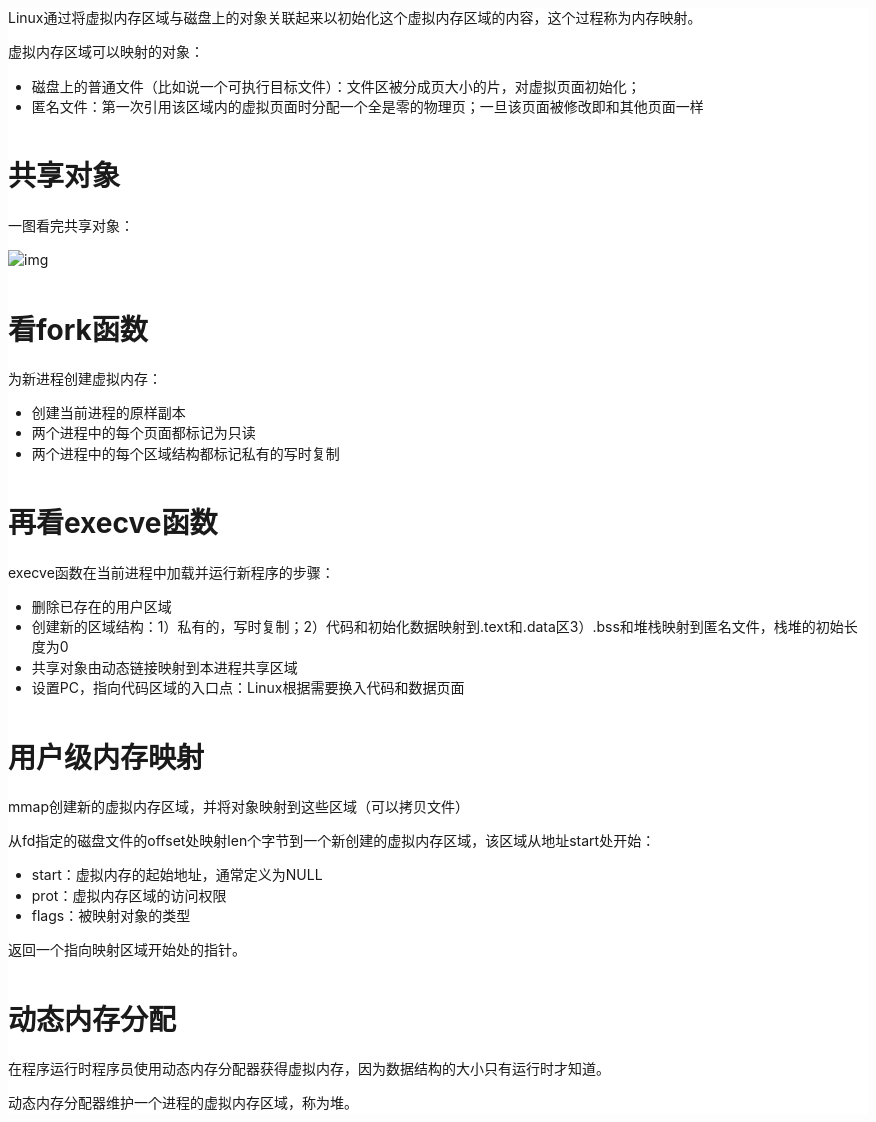 Linux通过将虚拟内存区域与磁盘上的对象关联起来以初始化这个虚拟内存区域的内容，这个过程称为内存映射。

虚拟内存区域可以映射的对象：

- 磁盘上的普通文件（比如说一个可执行目标文件）：文件区被分成页大小的片，对虚拟页面初始化；
- 匿名文件：第一次引用该区域内的虚拟页面时分配一个全是零的物理页；一旦该页面被修改即和其他页面一样

# 共享对象

一图看完共享对象：

![img](https://img-blog.csdnimg.cn/5b59549986234c9b9c2014ad41c120be.png)![点击并拖拽以移动](data:image/gif;base64,R0lGODlhAQABAPABAP///wAAACH5BAEKAAAALAAAAAABAAEAAAICRAEAOw==)



# 看fork函数

为新进程创建虚拟内存：

- 创建当前进程的原样副本
- 两个进程中的每个页面都标记为只读
- 两个进程中的每个区域结构都标记私有的写时复制



# 再看execve函数

execve函数在当前进程中加载并运行新程序的步骤：

- 删除已存在的用户区域
- 创建新的区域结构：1）私有的，写时复制；2）代码和初始化数据映射到.text和.data区3）.bss和堆栈映射到匿名文件，栈堆的初始长度为0
- 共享对象由动态链接映射到本进程共享区域
- 设置PC，指向代码区域的入口点：Linux根据需要换入代码和数据页面



# 用户级内存映射

mmap创建新的虚拟内存区域，并将对象映射到这些区域（可以拷贝文件）

从fd指定的磁盘文件的offset处映射len个字节到一个新创建的虚拟内存区域，该区域从地址start处开始：

- start：虚拟内存的起始地址，通常定义为NULL
- prot：虚拟内存区域的访问权限
- flags：被映射对象的类型

返回一个指向映射区域开始处的指针。



# 动态内存分配

在程序运行时程序员使用动态内存分配器获得虚拟内存，因为数据结构的大小只有运行时才知道。

动态内存分配器维护一个进程的虚拟内存区域，称为堆。
